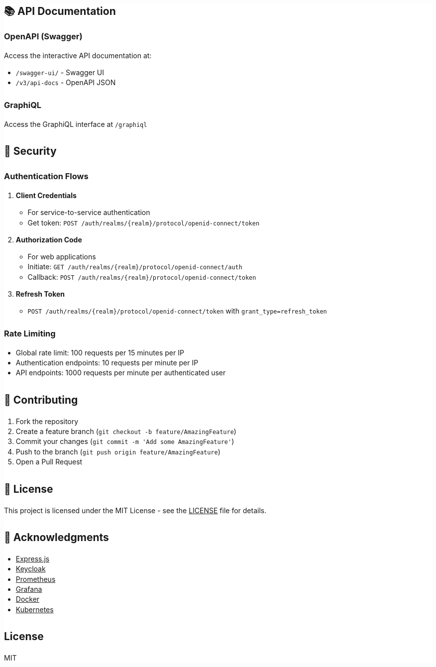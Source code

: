 ## 📚 API Documentation

### OpenAPI (Swagger)

Access the interactive API documentation at:
- `/swagger-ui/` - Swagger UI
- `/v3/api-docs` - OpenAPI JSON

### GraphiQL

Access the GraphiQL interface at `/graphiql`

## 🔐 Security

### Authentication Flows

1. **Client Credentials**
   - For service-to-service authentication
   - Get token: `POST /auth/realms/{realm}/protocol/openid-connect/token`

2. **Authorization Code**
   - For web applications
   - Initiate: `GET /auth/realms/{realm}/protocol/openid-connect/auth`
   - Callback: `POST /auth/realms/{realm}/protocol/openid-connect/token`

3. **Refresh Token**
   - `POST /auth/realms/{realm}/protocol/openid-connect/token` with `grant_type=refresh_token`

### Rate Limiting

- Global rate limit: 100 requests per 15 minutes per IP
- Authentication endpoints: 10 requests per minute per IP
- API endpoints: 1000 requests per minute per authenticated user

## 🤝 Contributing

1. Fork the repository
2. Create a feature branch (`git checkout -b feature/AmazingFeature`)
3. Commit your changes (`git commit -m 'Add some AmazingFeature'`)
4. Push to the branch (`git push origin feature/AmazingFeature`)
5. Open a Pull Request

## 📄 License

This project is licensed under the MIT License - see the [LICENSE](LICENSE) file for details.

## 🙏 Acknowledgments

- [Express.js](https://expressjs.com/)
- [Keycloak](https://www.keycloak.org/)
- [Prometheus](https://prometheus.io/)
- [Grafana](https://grafana.com/)
- [Docker](https://www.docker.com/)
- [Kubernetes](https://kubernetes.io/)

## License

MIT
